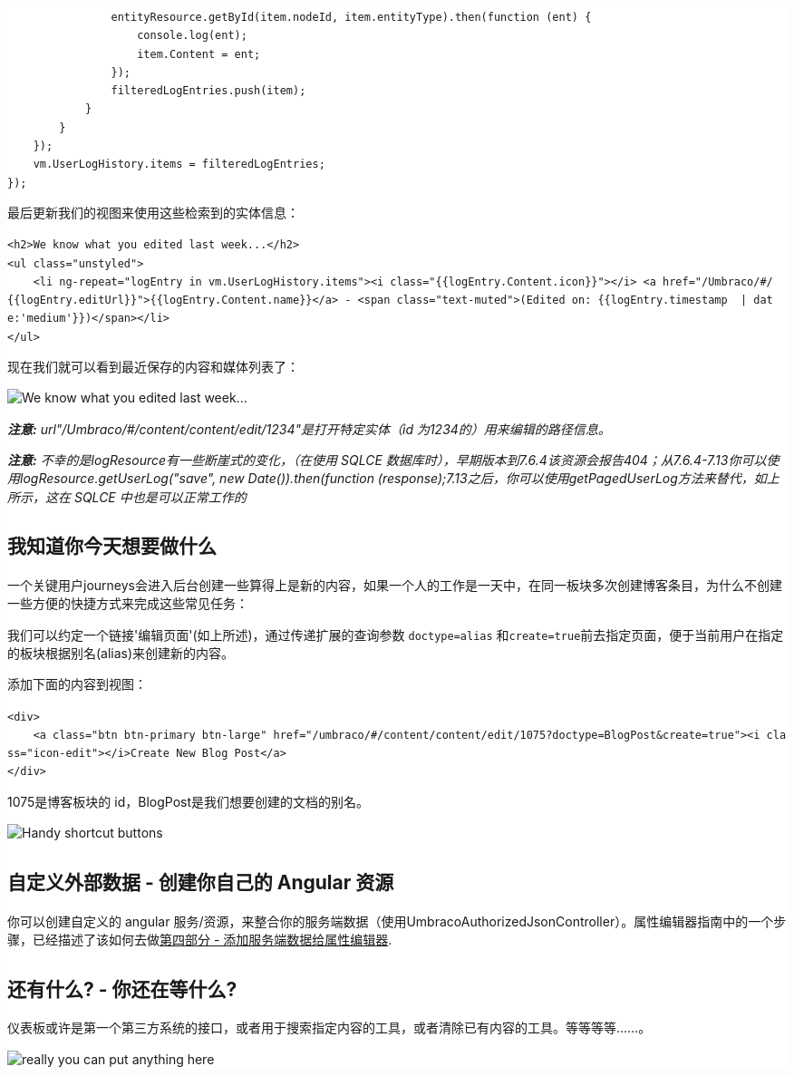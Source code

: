 					entityResource.getById(item.nodeId, item.entityType).then(function (ent) {
						console.log(ent);
						item.Content = ent;
					});
					filteredLogEntries.push(item);
				}
			}
		});
		vm.UserLogHistory.items = filteredLogEntries;
	});

最后更新我们的视图来使用这些检索到的实体信息：

	<h2>We know what you edited last week...</h2>
	<ul class="unstyled">
		<li ng-repeat="logEntry in vm.UserLogHistory.items"><i class="{{logEntry.Content.icon}}"></i> <a href="/Umbraco/#/{{logEntry.editUrl}}">{{logEntry.Content.name}}</a> - <span class="text-muted">(Edited on: {{logEntry.timestamp  | date:'medium'}})</span></li>
	</ul>
	
现在我们就可以看到最近保存的内容和媒体列表了：

![We know what you edited last week...](images/WeKnowWhatYouEditedLastWeek.jpg)

*__注意:__  url"/Umbraco/#/content/content/edit/1234"是打开特定实体（id 为1234的）用来编辑的路径信息。*

*__注意:__ 不幸的是logResource有一些断崖式的变化，（在使用 SQLCE 数据库时），早期版本到7.6.4该资源会报告404；从7.6.4-7.13你可以使用logResource.getUserLog("save", new Date()).then(function (response);7.13之后，你可以使用getPagedUserLog方法来替代，如上所示，这在 SQLCE 中也是可以正常工作的*

## 我知道你今天想要做什么 ##
一个关键用户journeys会进入后台创建一些算得上是新的内容，如果一个人的工作是一天中，在同一板块多次创建博客条目，为什么不创建一些方便的快捷方式来完成这些常见任务：

我们可以约定一个链接'编辑页面'(如上所述)，通过传递扩展的查询参数 `doctype=alias` 和`create=true`前去指定页面，便于当前用户在指定的板块根据别名(alias)来创建新的内容。

添加下面的内容到视图：

	<div>
		<a class="btn btn-primary btn-large" href="/umbraco/#/content/content/edit/1075?doctype=BlogPost&create=true"><i class="icon-edit"></i>Create New Blog Post</a>
	</div>

1075是博客板块的 id，BlogPost是我们想要创建的文档的别名。

![Handy shortcut buttons](images/CreateNewBlogPost.jpg)

## 自定义外部数据 - 创建你自己的 Angular 资源 ##

你可以创建自定义的 angular 服务/资源，来整合你的服务端数据（使用UmbracoAuthorizedJsonController）。属性编辑器指南中的一个步骤，已经描述了该如何去做[第四部分 - 添加服务端数据给属性编辑器](../../Tutorials/creating-a-property-editor/part-4.md).




## 还有什么? - 你还在等什么? ##
仪表板或许是第一个第三方系统的接口，或者用于搜索指定内容的工具，或者清除已有内容的工具。等等等等……。

![really you can put anything here](images/asteroids.jpg)


